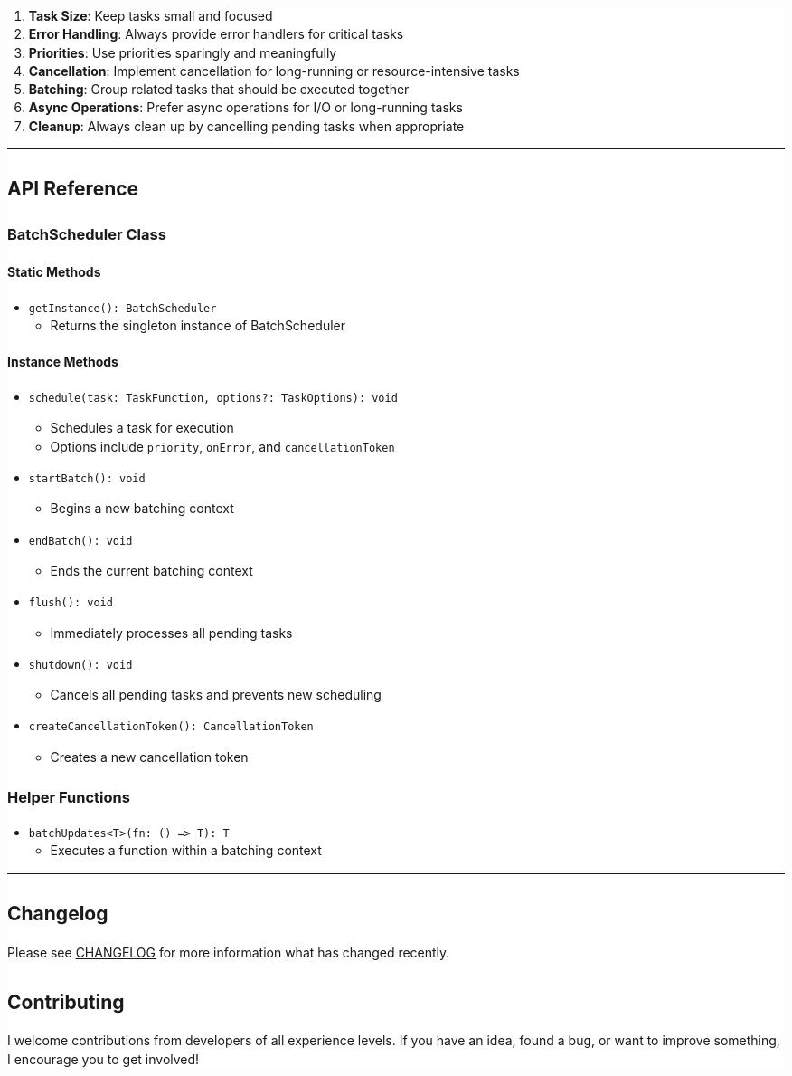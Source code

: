 1. **Task Size**: Keep tasks small and focused
2. **Error Handling**: Always provide error handlers for critical tasks
3. **Priorities**: Use priorities sparingly and meaningfully
4. **Cancellation**: Implement cancellation for long-running or resource-intensive tasks
5. **Batching**: Group related tasks that should be executed together
6. **Async Operations**: Prefer async operations for I/O or long-running tasks
7. **Cleanup**: Always clean up by cancelling pending tasks when appropriate
---
## API Reference

### BatchScheduler Class

#### Static Methods

- `getInstance(): BatchScheduler`
    - Returns the singleton instance of BatchScheduler

#### Instance Methods

- `schedule(task: TaskFunction, options?: TaskOptions): void`
    - Schedules a task for execution
    - Options include `priority`, `onError`, and `cancellationToken`

- `startBatch(): void`
    - Begins a new batching context

- `endBatch(): void`
    - Ends the current batching context

- `flush(): void`
    - Immediately processes all pending tasks

- `shutdown(): void`
    - Cancels all pending tasks and prevents new scheduling

- `createCancellationToken(): CancellationToken`
    - Creates a new cancellation token

### Helper Functions

- `batchUpdates<T>(fn: () => T): T`
    - Executes a function within a batching context
---


## Changelog

Please see [CHANGELOG](./CHANGELOG.md) for more information what has changed recently.

## Contributing

I welcome contributions from developers of all experience levels. If you have an idea, found a bug, or want to improve something, I encourage you to get involved!
